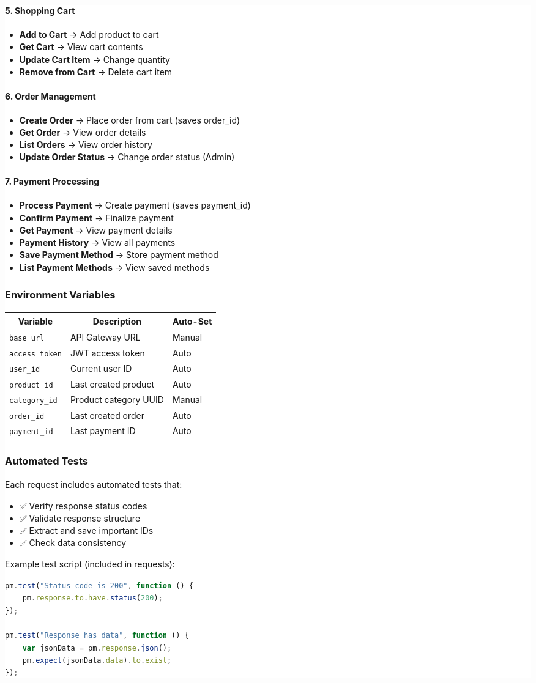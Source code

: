#### 5. Shopping Cart
- **Add to Cart** → Add product to cart
- **Get Cart** → View cart contents
- **Update Cart Item** → Change quantity
- **Remove from Cart** → Delete cart item

#### 6. Order Management
- **Create Order** → Place order from cart (saves order_id)
- **Get Order** → View order details
- **List Orders** → View order history
- **Update Order Status** → Change order status (Admin)

#### 7. Payment Processing
- **Process Payment** → Create payment (saves payment_id)
- **Confirm Payment** → Finalize payment
- **Get Payment** → View payment details
- **Payment History** → View all payments
- **Save Payment Method** → Store payment method
- **List Payment Methods** → View saved methods

### Environment Variables

| Variable | Description | Auto-Set |
|----------|-------------|----------|
| `base_url` | API Gateway URL | Manual |
| `access_token` | JWT access token | Auto |
| `user_id` | Current user ID | Auto |
| `product_id` | Last created product | Auto |
| `category_id` | Product category UUID | Manual |
| `order_id` | Last created order | Auto |
| `payment_id` | Last payment ID | Auto |

### Automated Tests

Each request includes automated tests that:
- ✅ Verify response status codes
- ✅ Validate response structure
- ✅ Extract and save important IDs
- ✅ Check data consistency

Example test script (included in requests):
```javascript
pm.test("Status code is 200", function () {
    pm.response.to.have.status(200);
});

pm.test("Response has data", function () {
    var jsonData = pm.response.json();
    pm.expect(jsonData.data).to.exist;
});
```
